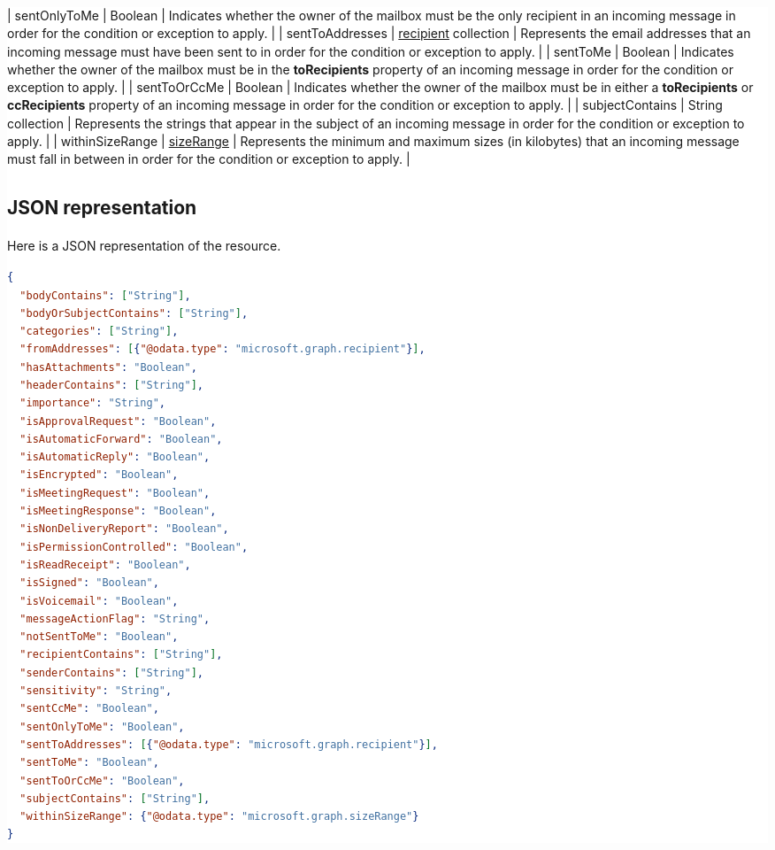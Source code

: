 | sentOnlyToMe | Boolean | Indicates whether the owner of the mailbox must be the only recipient in an incoming message in order for the condition or exception to apply. |
| sentToAddresses | [recipient](recipient.md) collection | Represents the email addresses that an incoming message must have been sent to in order for the condition or exception to apply. |
| sentToMe | Boolean | Indicates whether the owner of the mailbox must be in the **toRecipients** property of an incoming message in order for the condition or exception to apply. |
| sentToOrCcMe | Boolean | Indicates whether the owner of the mailbox must be in either a **toRecipients** or **ccRecipients** property of an incoming message in order for the condition or exception to apply. |
| subjectContains | String collection | Represents the strings that appear in the subject of an incoming message in order for the condition or exception to apply. |
| withinSizeRange | [sizeRange](sizerange.md) | Represents the minimum and maximum sizes (in kilobytes) that an incoming message must fall in between in order for the condition or exception to apply. |

## JSON representation
Here is a JSON representation of the resource.



```json
{
  "bodyContains": ["String"],
  "bodyOrSubjectContains": ["String"],
  "categories": ["String"],
  "fromAddresses": [{"@odata.type": "microsoft.graph.recipient"}],
  "hasAttachments": "Boolean",
  "headerContains": ["String"],
  "importance": "String",
  "isApprovalRequest": "Boolean",
  "isAutomaticForward": "Boolean",
  "isAutomaticReply": "Boolean",
  "isEncrypted": "Boolean",
  "isMeetingRequest": "Boolean",
  "isMeetingResponse": "Boolean",
  "isNonDeliveryReport": "Boolean",
  "isPermissionControlled": "Boolean",
  "isReadReceipt": "Boolean",
  "isSigned": "Boolean",
  "isVoicemail": "Boolean",
  "messageActionFlag": "String",
  "notSentToMe": "Boolean",
  "recipientContains": ["String"],
  "senderContains": ["String"],
  "sensitivity": "String",
  "sentCcMe": "Boolean",
  "sentOnlyToMe": "Boolean",
  "sentToAddresses": [{"@odata.type": "microsoft.graph.recipient"}],
  "sentToMe": "Boolean",
  "sentToOrCcMe": "Boolean",
  "subjectContains": ["String"],
  "withinSizeRange": {"@odata.type": "microsoft.graph.sizeRange"}
}

```



